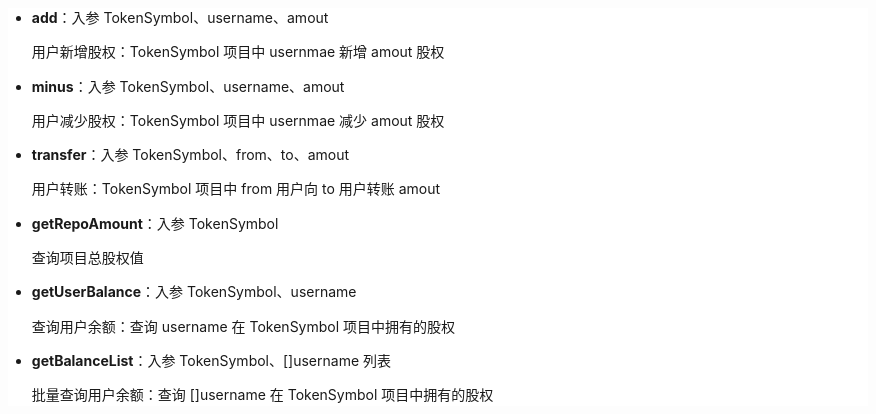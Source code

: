   - **add**：入参 TokenSymbol、username、amout

    用户新增股权：TokenSymbol 项目中 usernmae 新增 amout 股权

  - **minus**：入参 TokenSymbol、username、amout

    用户减少股权：TokenSymbol 项目中 usernmae 减少 amout 股权

  - **transfer**：入参 TokenSymbol、from、to、amout

    用户转账：TokenSymbol 项目中 from 用户向 to 用户转账 amout

  - **getRepoAmount**：入参 TokenSymbol

    查询项目总股权值

  - **getUserBalance**：入参 TokenSymbol、username

    查询用户余额：查询 username 在 TokenSymbol 项目中拥有的股权

  - **getBalanceList**：入参 TokenSymbol、[]username 列表

    批量查询用户余额：查询 []username 在 TokenSymbol 项目中拥有的股权